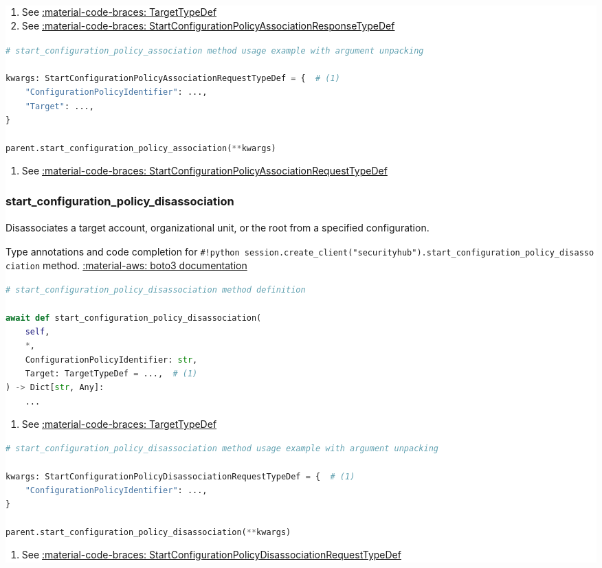 1. See [:material-code-braces: TargetTypeDef](./type_defs.md#targettypedef) 
2. See [:material-code-braces: StartConfigurationPolicyAssociationResponseTypeDef](./type_defs.md#startconfigurationpolicyassociationresponsetypedef) 


```python
# start_configuration_policy_association method usage example with argument unpacking

kwargs: StartConfigurationPolicyAssociationRequestTypeDef = {  # (1)
    "ConfigurationPolicyIdentifier": ...,
    "Target": ...,
}

parent.start_configuration_policy_association(**kwargs)
```

1. See [:material-code-braces: StartConfigurationPolicyAssociationRequestTypeDef](./type_defs.md#startconfigurationpolicyassociationrequesttypedef) 

### start\_configuration\_policy\_disassociation

Disassociates a target account, organizational unit, or the root from a
specified configuration.

Type annotations and code completion for `#!python session.create_client("securityhub").start_configuration_policy_disassociation` method.
[:material-aws: boto3 documentation](https://boto3.amazonaws.com/v1/documentation/api/latest/reference/services/securityhub/client/start_configuration_policy_disassociation.html)

```python
# start_configuration_policy_disassociation method definition

await def start_configuration_policy_disassociation(
    self,
    *,
    ConfigurationPolicyIdentifier: str,
    Target: TargetTypeDef = ...,  # (1)
) -> Dict[str, Any]:
    ...
```

1. See [:material-code-braces: TargetTypeDef](./type_defs.md#targettypedef) 


```python
# start_configuration_policy_disassociation method usage example with argument unpacking

kwargs: StartConfigurationPolicyDisassociationRequestTypeDef = {  # (1)
    "ConfigurationPolicyIdentifier": ...,
}

parent.start_configuration_policy_disassociation(**kwargs)
```

1. See [:material-code-braces: StartConfigurationPolicyDisassociationRequestTypeDef](./type_defs.md#startconfigurationpolicydisassociationrequesttypedef) 
